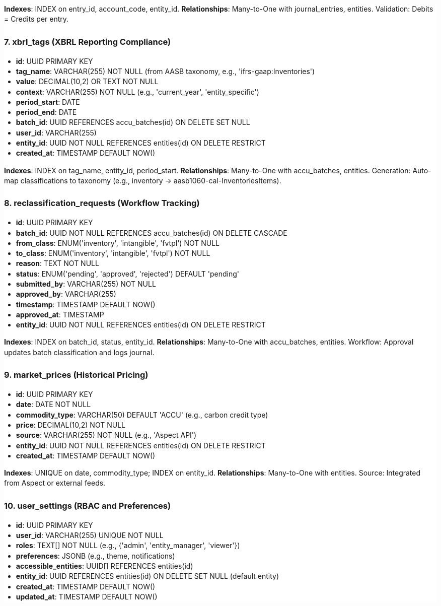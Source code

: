 **Indexes**: INDEX on entry_id, account_code, entity_id.
**Relationships**: Many-to-One with journal_entries, entities. Validation: Debits = Credits per entry.

### 7. xbrl_tags (XBRL Reporting Compliance)
- **id**: UUID PRIMARY KEY
- **tag_name**: VARCHAR(255) NOT NULL (from AASB taxonomy, e.g., 'ifrs-gaap:Inventories')
- **value**: DECIMAL(10,2) OR TEXT NOT NULL
- **context**: VARCHAR(255) NOT NULL (e.g., 'current_year', 'entity_specific')
- **period_start**: DATE
- **period_end**: DATE
- **batch_id**: UUID REFERENCES accu_batches(id) ON DELETE SET NULL
- **user_id**: VARCHAR(255)
- **entity_id**: UUID NOT NULL REFERENCES entities(id) ON DELETE RESTRICT
- **created_at**: TIMESTAMP DEFAULT NOW()

**Indexes**: INDEX on tag_name, entity_id, period_start.
**Relationships**: Many-to-One with accu_batches, entities. Generation: Auto-map classifications to taxonomy (e.g., inventory → aasb1060-cal-InventoriesItems).

### 8. reclassification_requests (Workflow Tracking)
- **id**: UUID PRIMARY KEY
- **batch_id**: UUID NOT NULL REFERENCES accu_batches(id) ON DELETE CASCADE
- **from_class**: ENUM('inventory', 'intangible', 'fvtpl') NOT NULL
- **to_class**: ENUM('inventory', 'intangible', 'fvtpl') NOT NULL
- **reason**: TEXT NOT NULL
- **status**: ENUM('pending', 'approved', 'rejected') DEFAULT 'pending'
- **submitted_by**: VARCHAR(255) NOT NULL
- **approved_by**: VARCHAR(255)
- **timestamp**: TIMESTAMP DEFAULT NOW()
- **approved_at**: TIMESTAMP
- **entity_id**: UUID NOT NULL REFERENCES entities(id) ON DELETE RESTRICT

**Indexes**: INDEX on batch_id, status, entity_id.
**Relationships**: Many-to-One with accu_batches, entities. Workflow: Approval updates batch classification and logs journal.

### 9. market_prices (Historical Pricing)
- **id**: UUID PRIMARY KEY
- **date**: DATE NOT NULL
- **commodity_type**: VARCHAR(50) DEFAULT 'ACCU' (e.g., carbon credit type)
- **price**: DECIMAL(10,2) NOT NULL
- **source**: VARCHAR(255) NOT NULL (e.g., 'Aspect API')
- **entity_id**: UUID NOT NULL REFERENCES entities(id) ON DELETE RESTRICT
- **created_at**: TIMESTAMP DEFAULT NOW()

**Indexes**: UNIQUE on date, commodity_type; INDEX on entity_id.
**Relationships**: Many-to-One with entities. Source: Integrated from Aspect or external feeds.

### 10. user_settings (RBAC and Preferences)
- **id**: UUID PRIMARY KEY
- **user_id**: VARCHAR(255) UNIQUE NOT NULL
- **roles**: TEXT[] NOT NULL (e.g., {'admin', 'entity_manager', 'viewer'})
- **preferences**: JSONB (e.g., theme, notifications)
- **accessible_entities**: UUID[] REFERENCES entities(id)
- **entity_id**: UUID REFERENCES entities(id) ON DELETE SET NULL (default entity)
- **created_at**: TIMESTAMP DEFAULT NOW()
- **updated_at**: TIMESTAMP DEFAULT NOW()
